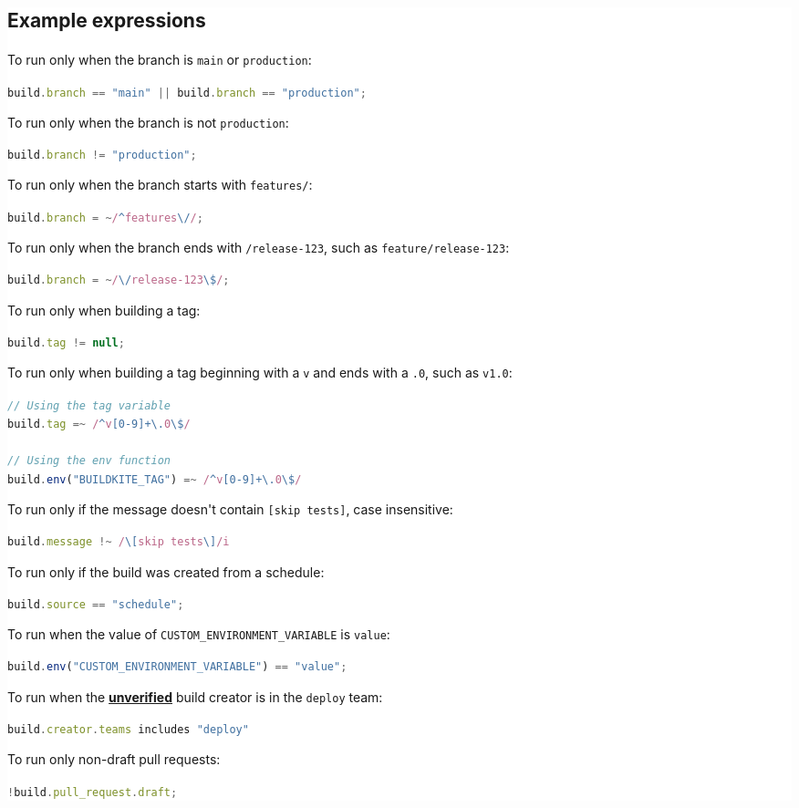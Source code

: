 ## Example expressions

To run only when the branch is `main` or `production`:

```js
build.branch == "main" || build.branch == "production";
```

To run only when the branch is not `production`:

```js
build.branch != "production";
```

To run only when the branch starts with `features/`:

```js
build.branch = ~/^features\//;
```

To run only when the branch ends with `/release-123`, such as `feature/release-123`:

```js
build.branch = ~/\/release-123\$/;
```

To run only when building a tag:

```js
build.tag != null;
```

To run only when building a tag beginning with a `v` and ends with a `.0`, such as `v1.0`:

```js
// Using the tag variable
build.tag =~ /^v[0-9]+\.0\$/

// Using the env function
build.env("BUILDKITE_TAG") =~ /^v[0-9]+\.0\$/
```

To run only if the message doesn't contain `[skip tests]`, case insensitive:

```js
build.message !~ /\[skip tests\]/i
```

To run only if the build was created from a schedule:

```js
build.source == "schedule";
```

To run when the value of `CUSTOM_ENVIRONMENT_VARIABLE` is `value`:

```js
build.env("CUSTOM_ENVIRONMENT_VARIABLE") == "value";
```

To run when the **[unverified](#unverified-commits)** build creator is in the `deploy` team:

```js
build.creator.teams includes "deploy"
```

To run only non-draft pull requests:

```js
!build.pull_request.draft;
```
